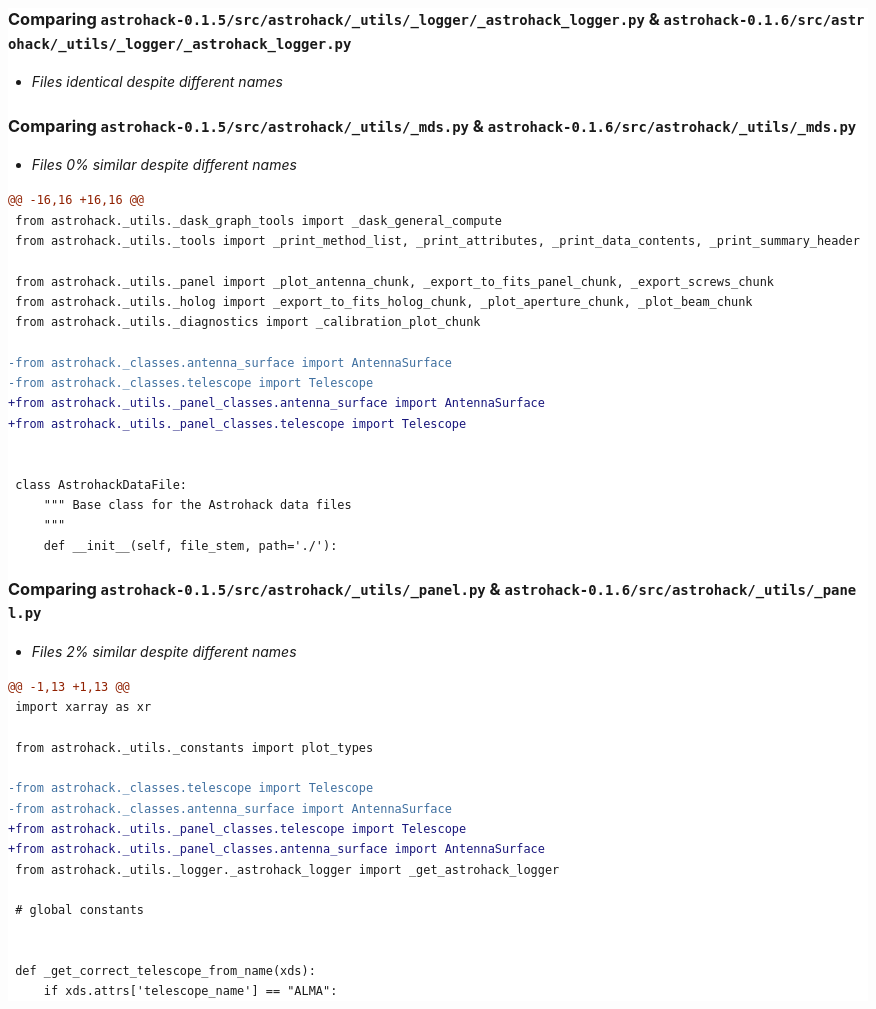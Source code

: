 ### Comparing `astrohack-0.1.5/src/astrohack/_utils/_logger/_astrohack_logger.py` & `astrohack-0.1.6/src/astrohack/_utils/_logger/_astrohack_logger.py`

 * *Files identical despite different names*

### Comparing `astrohack-0.1.5/src/astrohack/_utils/_mds.py` & `astrohack-0.1.6/src/astrohack/_utils/_mds.py`

 * *Files 0% similar despite different names*

```diff
@@ -16,16 +16,16 @@
 from astrohack._utils._dask_graph_tools import _dask_general_compute
 from astrohack._utils._tools import _print_method_list, _print_attributes, _print_data_contents, _print_summary_header
 
 from astrohack._utils._panel import _plot_antenna_chunk, _export_to_fits_panel_chunk, _export_screws_chunk
 from astrohack._utils._holog import _export_to_fits_holog_chunk, _plot_aperture_chunk, _plot_beam_chunk
 from astrohack._utils._diagnostics import _calibration_plot_chunk
 
-from astrohack._classes.antenna_surface import AntennaSurface
-from astrohack._classes.telescope import Telescope
+from astrohack._utils._panel_classes.antenna_surface import AntennaSurface
+from astrohack._utils._panel_classes.telescope import Telescope
 
 
 class AstrohackDataFile:
     """ Base class for the Astrohack data files
     """
     def __init__(self, file_stem, path='./'):
```

### Comparing `astrohack-0.1.5/src/astrohack/_utils/_panel.py` & `astrohack-0.1.6/src/astrohack/_utils/_panel.py`

 * *Files 2% similar despite different names*

```diff
@@ -1,13 +1,13 @@
 import xarray as xr
 
 from astrohack._utils._constants import plot_types
 
-from astrohack._classes.telescope import Telescope
-from astrohack._classes.antenna_surface import AntennaSurface
+from astrohack._utils._panel_classes.telescope import Telescope
+from astrohack._utils._panel_classes.antenna_surface import AntennaSurface
 from astrohack._utils._logger._astrohack_logger import _get_astrohack_logger
 
 # global constants
 
 
 def _get_correct_telescope_from_name(xds):
     if xds.attrs['telescope_name'] == "ALMA":
```
